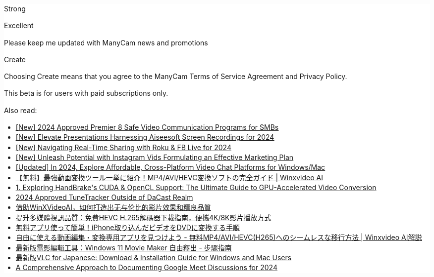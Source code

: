 Strong

Excellent

Please keep me updated with ManyCam news and promotions 

Create 

Choosing Create means that you agree to the ManyCam Terms of Service Agreement and Privacy Policy.

This beta is for users with paid subscriptions only.

<ins class="adsbygoogle"
     style="display:block"
     data-ad-format="autorelaxed"
     data-ad-client="ca-pub-7571918770474297"
     data-ad-slot="1223367746"></ins>



<ins class="adsbygoogle"
     style="display:block"
     data-ad-client="ca-pub-7571918770474297"
     data-ad-slot="8358498916"
     data-ad-format="auto"
     data-full-width-responsive="true"></ins>

<span class="atpl-alsoreadstyle">Also read:</span>
<div><ul>
<li><a href="https://screen-mirroring-recording.techidaily.com/new-2024-approved-premier-8-safe-video-communication-programs-for-smbs/"><u>[New] 2024 Approved  Premier 8 Safe Video Communication Programs for SMBs</u></a></li>
<li><a href="https://digital-screen-recording.techidaily.com/new-elevate-presentations-harnessing-aiseesoft-screen-recordings-for-2024/"><u>[New] Elevate Presentations  Harnessing Aiseesoft Screen Recordings for 2024</u></a></li>
<li><a href="https://facebook-video-content.techidaily.com/new-navigating-real-time-sharing-with-roku-and-fb-live-for-2024/"><u>[New] Navigating Real-Time Sharing with Roku & FB Live for 2024</u></a></li>
<li><a href="https://instagram-videos.techidaily.com/new-unleash-potential-with-instagram-vids-formulating-an-effective-marketing-plan/"><u>[New] Unleash Potential with Instagram Vids  Formulating an Effective Marketing Plan</u></a></li>
<li><a href="https://screen-sharing-recording.techidaily.com/updated-in-2024-explore-affordable-cross-platform-video-chat-platforms-for-windowsmac/"><u>[Updated] In 2024, Explore Affordable, Cross-Platform Video Chat Platforms for Windows/Mac</u></a></li>
<li><a href="https://solve-help.techidaily.com/mp4avihevc-winxvideo-ai/"><u>【無料】最強動画変換ツール一挙に紹介！MP4/AVI/HEVC変換ソフトの完全ガイド | Winxvideo AI</u></a></li>
<li><a href="https://solve-help.techidaily.com/1-exploring-handbrakes-cuda-and-opencl-support-the-ultimate-guide-to-gpu-accelerated-video-conversion/"><u>1. Exploring HandBrake's CUDA & OpenCL Support: The Ultimate Guide to GPU-Accelerated Video Conversion</u></a></li>
<li><a href="https://some-skills.techidaily.com/2024-approved-tunetracker-outside-of-dacast-realm/"><u>2024 Approved  TuneTracker  Outside of DaCast Realm</u></a></li>
<li><a href="https://solve-help.techidaily.com/1725284097028-winxvideoai/"><u>借助WinXVideoAI，如何打造出无与伦比的影片效果和精良品質</u></a></li>
<li><a href="https://solve-help.techidaily.com/hevc-h2654k8k/"><u>提升多媒體視訊品質：免費HEVC H.265解碼器下載指南，便攜4K/8K影片播放方式</u></a></li>
<li><a href="https://solve-help.techidaily.com/iphonedvd/"><u>無料アプリ使って簡単！iPhone取り込んだビデオをDVDに変換する手順</u></a></li>
<li><a href="https://solve-help.techidaily.com/mp4avihevch265-winxvideo-ai/"><u>自由に使える動画編集・変換専用アプリを見つけよう - 無料MP4/AVI/HEVC(H265)へのシームレスな移行方法 | Winxvideo AI解説</u></a></li>
<li><a href="https://solve-help.techidaily.com/windows-11-movie-maker/"><u>最新版電影編輯工具：Windows 11 Movie Maker 自由釋出 - 步驟指南</u></a></li>
<li><a href="https://solve-help.techidaily.com/vlc-for-japanese-download-and-installation-guide-for-windows-and-mac-users/"><u>最新版VLC for Japanese: Download & Installation Guide for Windows and Mac Users</u></a></li>
<li><a href="https://screen-activity-recording.techidaily.com/a-comprehensive-approach-to-documenting-google-meet-discussions-for-2024/"><u>A Comprehensive Approach to Documenting Google Meet Discussions for 2024</u></a></li>